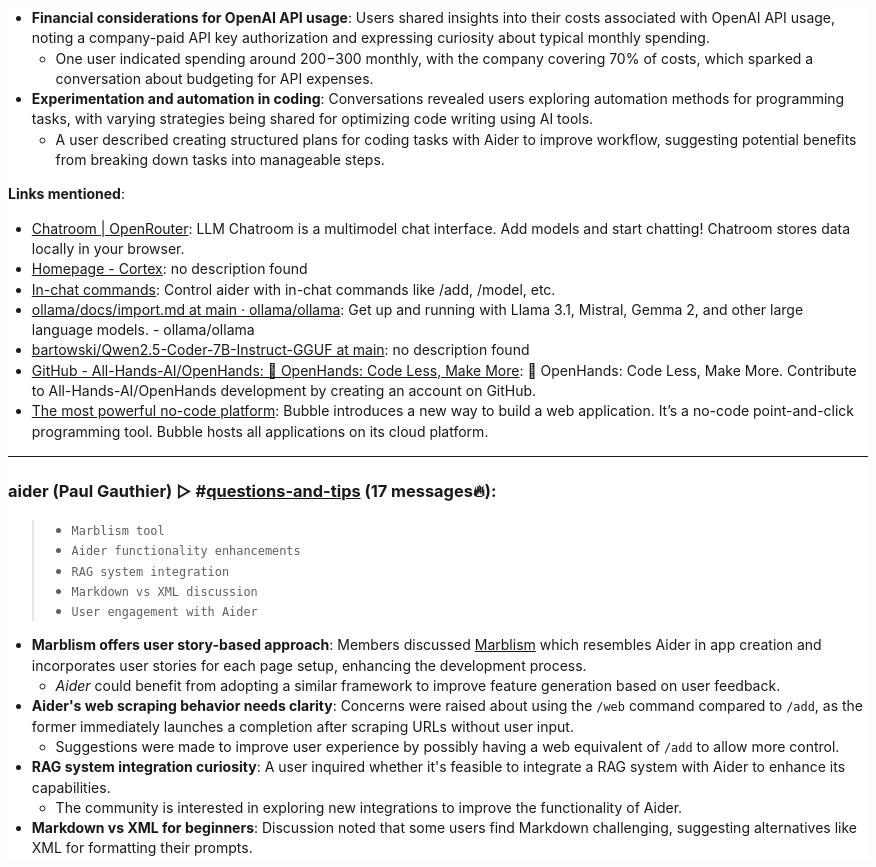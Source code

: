 - **Financial considerations for OpenAI API usage**: Users shared insights into their costs associated with OpenAI API usage, noting a company-paid API key authorization and expressing curiosity about typical monthly spending.
   - One user indicated spending around $200-$300 monthly, with the company covering 70% of costs, which sparked a conversation about budgeting for API expenses.
- **Experimentation and automation in coding**: Conversations revealed users exploring automation methods for programming tasks, with varying strategies being shared for optimizing code writing using AI tools.
   - A user described creating structured plans for coding tasks with Aider to improve workflow, suggesting potential benefits from breaking down tasks into manageable steps.


<div class="linksMentioned">

<strong>Links mentioned</strong>:

<ul>
<li>
<a href="https://openrouter.ai/chat">Chatroom | OpenRouter</a>: LLM Chatroom is a multimodel chat interface. Add models and start chatting! Chatroom stores data locally in your browser.</li><li><a href="https://cortex.so">Homepage - Cortex</a>: no description found</li><li><a href="https://aider.chat/docs/usage/commands.html#interrupting-with-control-c">In-chat commands</a>: Control aider with in-chat commands like /add, /model, etc.</li><li><a href="https://github.com/ollama/ollama/blob/main/docs/import.md#Importing-a-GGUF-based-model-or-adapter">ollama/docs/import.md at main · ollama/ollama</a>: Get up and running with Llama 3.1, Mistral, Gemma 2, and other large language models. - ollama/ollama</li><li><a href="https://huggingface.co/bartowski/Qwen2.5-Coder-7B-Instruct-GGUF/tree/main">bartowski/Qwen2.5-Coder-7B-Instruct-GGUF at main</a>: no description found</li><li><a href="https://github.com/All-Hands-AI/OpenHands">GitHub - All-Hands-AI/OpenHands: 🙌 OpenHands: Code Less, Make More</a>: 🙌 OpenHands: Code Less, Make More. Contribute to All-Hands-AI/OpenHands development by creating an account on GitHub.</li><li><a href="https://fluxcanvas.art/">The most powerful no-code platform</a>: Bubble introduces a new way to build a web application. It’s a no-code point-and-click programming tool. Bubble hosts all applications on its cloud platform.
</li>
</ul>

</div>
  

---


### **aider (Paul Gauthier) ▷ #[questions-and-tips](https://discord.com/channels/1131200896827654144/1133060505792159755/1285700310832250980)** (17 messages🔥): 

> - `Marblism tool`
> - `Aider functionality enhancements`
> - `RAG system integration`
> - `Markdown vs XML discussion`
> - `User engagement with Aider` 


- **Marblism offers user story-based approach**: Members discussed [Marblism](https://marblism.com) which resembles Aider in app creation and incorporates user stories for each page setup, enhancing the development process.
   - *Aider* could benefit from adopting a similar framework to improve feature generation based on user feedback.
- **Aider's web scraping behavior needs clarity**: Concerns were raised about using the `/web` command compared to `/add`, as the former immediately launches a completion after scraping URLs without user input.
   - Suggestions were made to improve user experience by possibly having a web equivalent of `/add` to allow more control.
- **RAG system integration curiosity**: A user inquired whether it's feasible to integrate a RAG system with Aider to enhance its capabilities.
   - The community is interested in exploring new integrations to improve the functionality of Aider.
- **Markdown vs XML for beginners**: Discussion noted that some users find Markdown challenging, suggesting alternatives like XML for formatting their prompts.